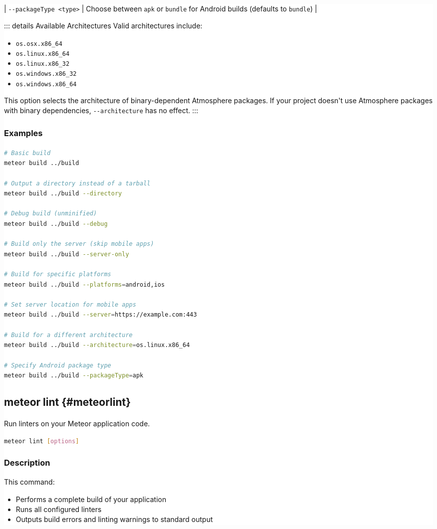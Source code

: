 | `--packageType <type>` | Choose between `apk` or `bundle` for Android builds (defaults to `bundle`) |

::: details Available Architectures
Valid architectures include:
- `os.osx.x86_64`
- `os.linux.x86_64`
- `os.linux.x86_32`
- `os.windows.x86_32`
- `os.windows.x86_64`

This option selects the architecture of binary-dependent Atmosphere packages. If your project doesn't use Atmosphere packages with binary dependencies, `--architecture` has no effect.
:::

### Examples

```bash
# Basic build
meteor build ../build

# Output a directory instead of a tarball
meteor build ../build --directory

# Debug build (unminified)
meteor build ../build --debug

# Build only the server (skip mobile apps)
meteor build ../build --server-only

# Build for specific platforms
meteor build ../build --platforms=android,ios

# Set server location for mobile apps
meteor build ../build --server=https://example.com:443

# Build for a different architecture
meteor build ../build --architecture=os.linux.x86_64

# Specify Android package type
meteor build ../build --packageType=apk
```

## meteor lint {#meteorlint}

Run linters on your Meteor application code.

```bash
meteor lint [options]
```

### Description

This command:
- Performs a complete build of your application
- Runs all configured linters
- Outputs build errors and linting warnings to standard output
